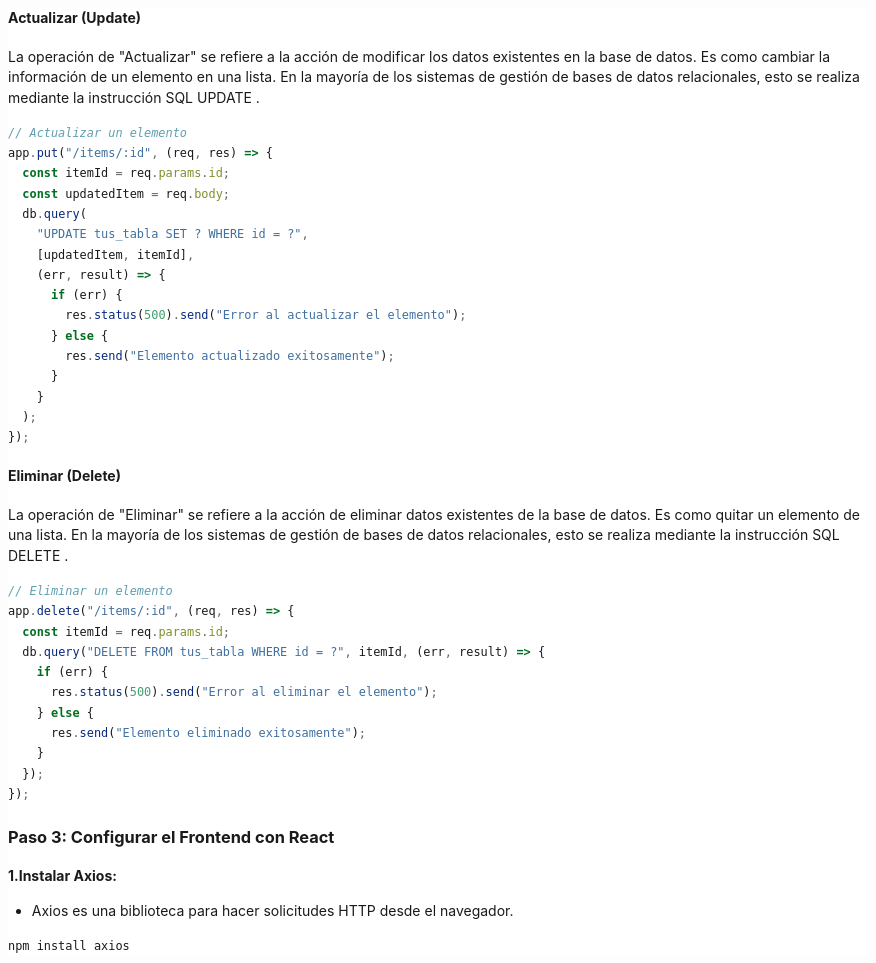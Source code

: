 #### Actualizar (Update)

La operación de "Actualizar" se refiere a la acción de modificar los datos existentes en la base de datos. Es como cambiar la información de un elemento en una lista. En la mayoría de los sistemas de gestión de bases de datos relacionales, esto se realiza mediante la instrucción SQL UPDATE .

```javascript
// Actualizar un elemento
app.put("/items/:id", (req, res) => {
  const itemId = req.params.id;
  const updatedItem = req.body;
  db.query(
    "UPDATE tus_tabla SET ? WHERE id = ?",
    [updatedItem, itemId],
    (err, result) => {
      if (err) {
        res.status(500).send("Error al actualizar el elemento");
      } else {
        res.send("Elemento actualizado exitosamente");
      }
    }
  );
});
```

#### Eliminar (Delete)

La operación de "Eliminar" se refiere a la acción de eliminar datos existentes de la base de datos. Es como quitar un elemento de una lista. En la mayoría de los sistemas de gestión de bases de datos relacionales, esto se realiza mediante la instrucción SQL DELETE .

```javascript
// Eliminar un elemento
app.delete("/items/:id", (req, res) => {
  const itemId = req.params.id;
  db.query("DELETE FROM tus_tabla WHERE id = ?", itemId, (err, result) => {
    if (err) {
      res.status(500).send("Error al eliminar el elemento");
    } else {
      res.send("Elemento eliminado exitosamente");
    }
  });
});
```

### Paso 3: Configurar el Frontend con React

**1.Instalar Axios:**

- Axios es una biblioteca para hacer solicitudes HTTP desde el navegador.

```shell
npm install axios
```
